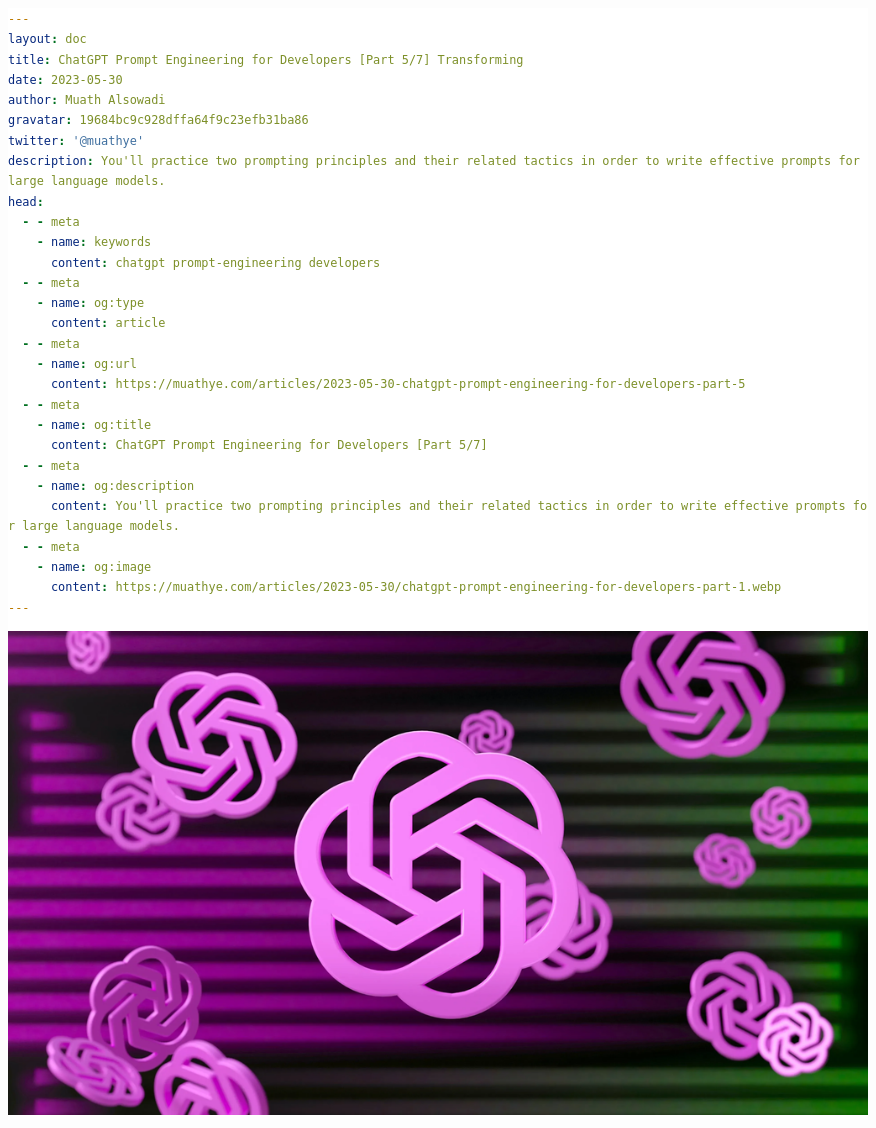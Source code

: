 ```yaml
---
layout: doc
title: ChatGPT Prompt Engineering for Developers [Part 5/7] Transforming
date: 2023-05-30
author: Muath Alsowadi
gravatar: 19684bc9c928dffa64f9c23efb31ba86
twitter: '@muathye'
description: You'll practice two prompting principles and their related tactics in order to write effective prompts for large language models.
head:
  - - meta
    - name: keywords
      content: chatgpt prompt-engineering developers
  - - meta
    - name: og:type
      content: article
  - - meta
    - name: og:url
      content: https://muathye.com/articles/2023-05-30-chatgpt-prompt-engineering-for-developers-part-5
  - - meta
    - name: og:title
      content: ChatGPT Prompt Engineering for Developers [Part 5/7]
  - - meta
    - name: og:description
      content: You'll practice two prompting principles and their related tactics in order to write effective prompts for large language models.
  - - meta
    - name: og:image
      content: https://muathye.com/articles/2023-05-30/chatgpt-prompt-engineering-for-developers-part-1.webp
--- 
```


![An image](/articles/2023-05-30/chatgpt-prompt-engineering-for-developers-part-1.webp)
